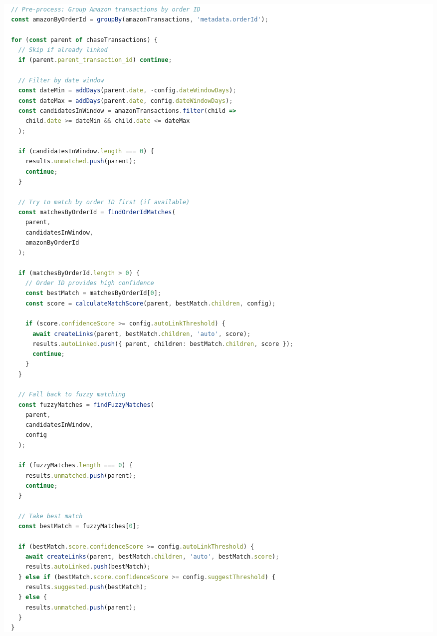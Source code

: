 ```typescript
  // Pre-process: Group Amazon transactions by order ID
  const amazonByOrderId = groupBy(amazonTransactions, 'metadata.orderId');

  for (const parent of chaseTransactions) {
    // Skip if already linked
    if (parent.parent_transaction_id) continue;

    // Filter by date window
    const dateMin = addDays(parent.date, -config.dateWindowDays);
    const dateMax = addDays(parent.date, config.dateWindowDays);
    const candidatesInWindow = amazonTransactions.filter(child =>
      child.date >= dateMin && child.date <= dateMax
    );

    if (candidatesInWindow.length === 0) {
      results.unmatched.push(parent);
      continue;
    }

    // Try to match by order ID first (if available)
    const matchesByOrderId = findOrderIdMatches(
      parent,
      candidatesInWindow,
      amazonByOrderId
    );

    if (matchesByOrderId.length > 0) {
      // Order ID provides high confidence
      const bestMatch = matchesByOrderId[0];
      const score = calculateMatchScore(parent, bestMatch.children, config);

      if (score.confidenceScore >= config.autoLinkThreshold) {
        await createLinks(parent, bestMatch.children, 'auto', score);
        results.autoLinked.push({ parent, children: bestMatch.children, score });
        continue;
      }
    }

    // Fall back to fuzzy matching
    const fuzzyMatches = findFuzzyMatches(
      parent,
      candidatesInWindow,
      config
    );

    if (fuzzyMatches.length === 0) {
      results.unmatched.push(parent);
      continue;
    }

    // Take best match
    const bestMatch = fuzzyMatches[0];

    if (bestMatch.score.confidenceScore >= config.autoLinkThreshold) {
      await createLinks(parent, bestMatch.children, 'auto', bestMatch.score);
      results.autoLinked.push(bestMatch);
    } else if (bestMatch.score.confidenceScore >= config.suggestThreshold) {
      results.suggested.push(bestMatch);
    } else {
      results.unmatched.push(parent);
    }
  }

```